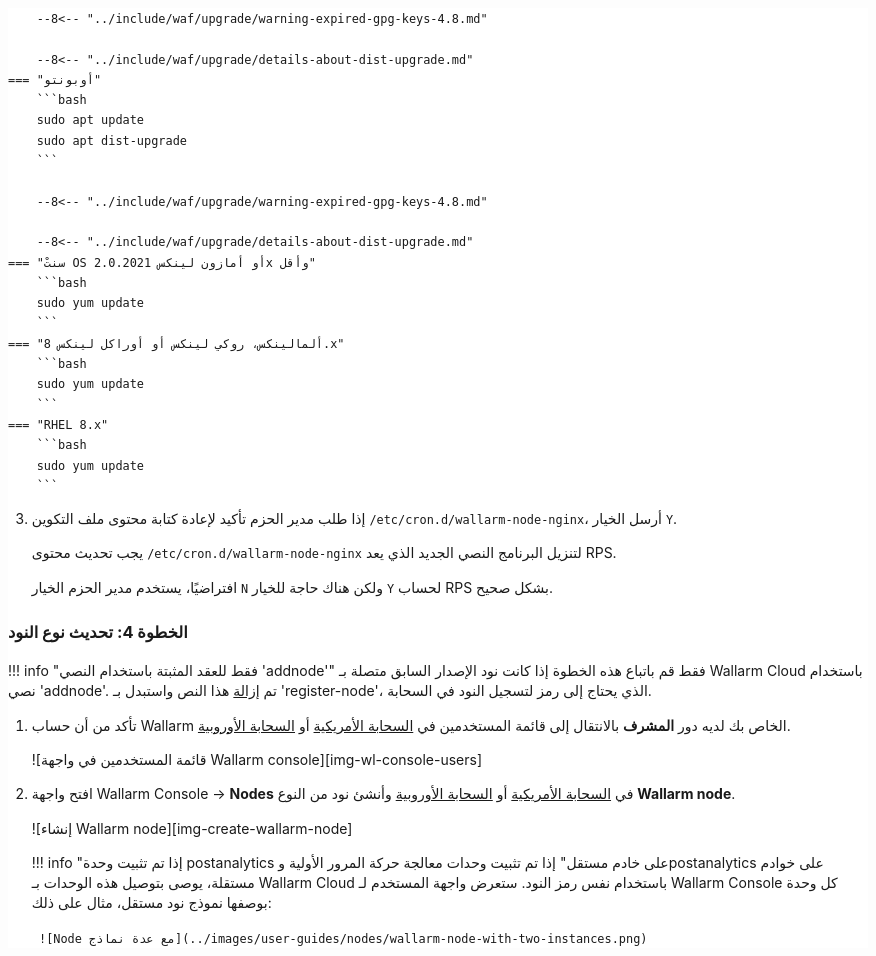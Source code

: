         --8<-- "../include/waf/upgrade/warning-expired-gpg-keys-4.8.md"

        --8<-- "../include/waf/upgrade/details-about-dist-upgrade.md"
    === "أوبونتو"
        ```bash
        sudo apt update
        sudo apt dist-upgrade
        ```

        --8<-- "../include/waf/upgrade/warning-expired-gpg-keys-4.8.md"

        --8<-- "../include/waf/upgrade/details-about-dist-upgrade.md"
    === "سنتْ OS أو أمازون لينكس 2.0.2021x وأقل"
        ```bash
        sudo yum update
        ```
    === "ألمالينكس، روكي لينكس أو أوراكل لينكس 8.x"
        ```bash
        sudo yum update
        ```
    === "RHEL 8.x"
        ```bash
        sudo yum update
        ```
3. إذا طلب مدير الحزم تأكيد لإعادة كتابة محتوى ملف التكوين `/etc/cron.d/wallarm-node-nginx`، أرسل الخيار `Y`.

    يجب تحديث محتوى `/etc/cron.d/wallarm-node-nginx` لتنزيل البرنامج النصي الجديد الذي يعد RPS.

    افتراضيًا، يستخدم مدير الحزم الخيار `N` ولكن هناك حاجة للخيار `Y` لحساب RPS بشكل صحيح.

### الخطوة 4: تحديث نوع النود

!!! info "فقط للعقد المثبتة باستخدام النصي 'addnode'"
    فقط قم باتباع هذه الخطوة إذا كانت نود الإصدار السابق متصلة بـ Wallarm Cloud باستخدام نصي 'addnode'. تم [إزالة](what-is-new.md#removal-of-the-email-password-based-node-registration) هذا النص واستبدل بـ 'register-node'، الذي يحتاج إلى رمز لتسجيل النود في السحابة.

1. تأكد من أن حساب Wallarm الخاص بك لديه دور **المشرف** بالانتقال إلى قائمة المستخدمين في [السحابة الأمريكية](https://us1.my.wallarm.com/settings/users) أو [السحابة الأوروبية](https://my.wallarm.com/settings/users).

    ![قائمة المستخدمين في واجهة Wallarm console][img-wl-console-users]
1. افتح واجهة Wallarm Console → **Nodes** في [السحابة الأمريكية](https://us1.my.wallarm.com/nodes) أو [السحابة الأوروبية](https://my.wallarm.com/nodes) وأنشئ نود من النوع **Wallarm node**.

    ![إنشاء Wallarm node][img-create-wallarm-node]

    !!! info "إذا تم تثبيت وحدة postanalytics على خادم مستقل"
        إذا تم تثبيت وحدات معالجة حركة المرور الأولية وpostanalytics على خوادم مستقلة، يوصى بتوصيل هذه الوحدات بـ Wallarm Cloud باستخدام نفس رمز النود. ستعرض واجهة المستخدم لـ Wallarm Console كل وحدة بوصفها نموذج نود مستقل، مثال على ذلك:

        ![Node مع عدة نماذج](../images/user-guides/nodes/wallarm-node-with-two-instances.png)


[link-wallarm-health-check]:        ../admin-en/uat-checklist-en.md